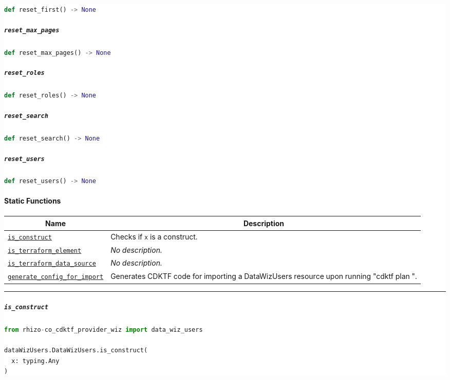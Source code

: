 ```python
def reset_first() -> None
```

##### `reset_max_pages` <a name="reset_max_pages" id="rhizo-co-terraform-provider-wiz.dataWizUsers.DataWizUsers.resetMaxPages"></a>

```python
def reset_max_pages() -> None
```

##### `reset_roles` <a name="reset_roles" id="rhizo-co-terraform-provider-wiz.dataWizUsers.DataWizUsers.resetRoles"></a>

```python
def reset_roles() -> None
```

##### `reset_search` <a name="reset_search" id="rhizo-co-terraform-provider-wiz.dataWizUsers.DataWizUsers.resetSearch"></a>

```python
def reset_search() -> None
```

##### `reset_users` <a name="reset_users" id="rhizo-co-terraform-provider-wiz.dataWizUsers.DataWizUsers.resetUsers"></a>

```python
def reset_users() -> None
```

#### Static Functions <a name="Static Functions" id="Static Functions"></a>

| **Name** | **Description** |
| --- | --- |
| <code><a href="#rhizo-co-terraform-provider-wiz.dataWizUsers.DataWizUsers.isConstruct">is_construct</a></code> | Checks if `x` is a construct. |
| <code><a href="#rhizo-co-terraform-provider-wiz.dataWizUsers.DataWizUsers.isTerraformElement">is_terraform_element</a></code> | *No description.* |
| <code><a href="#rhizo-co-terraform-provider-wiz.dataWizUsers.DataWizUsers.isTerraformDataSource">is_terraform_data_source</a></code> | *No description.* |
| <code><a href="#rhizo-co-terraform-provider-wiz.dataWizUsers.DataWizUsers.generateConfigForImport">generate_config_for_import</a></code> | Generates CDKTF code for importing a DataWizUsers resource upon running "cdktf plan <stack-name>". |

---

##### `is_construct` <a name="is_construct" id="rhizo-co-terraform-provider-wiz.dataWizUsers.DataWizUsers.isConstruct"></a>

```python
from rhizo-co_cdktf_provider_wiz import data_wiz_users

dataWizUsers.DataWizUsers.is_construct(
  x: typing.Any
)
```

